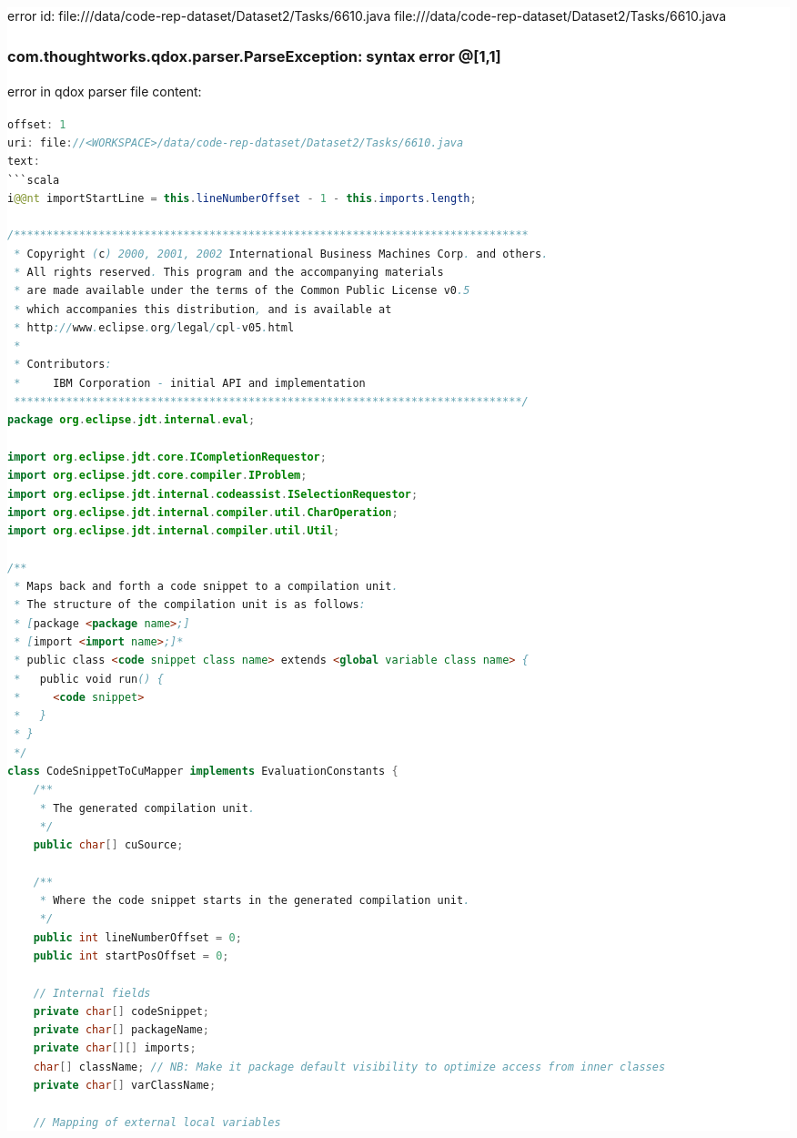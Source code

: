 error id: file://<WORKSPACE>/data/code-rep-dataset/Dataset2/Tasks/6610.java
file://<WORKSPACE>/data/code-rep-dataset/Dataset2/Tasks/6610.java
### com.thoughtworks.qdox.parser.ParseException: syntax error @[1,1]

error in qdox parser
file content:
```java
offset: 1
uri: file://<WORKSPACE>/data/code-rep-dataset/Dataset2/Tasks/6610.java
text:
```scala
i@@nt importStartLine = this.lineNumberOffset - 1 - this.imports.length;

/*******************************************************************************
 * Copyright (c) 2000, 2001, 2002 International Business Machines Corp. and others.
 * All rights reserved. This program and the accompanying materials 
 * are made available under the terms of the Common Public License v0.5 
 * which accompanies this distribution, and is available at
 * http://www.eclipse.org/legal/cpl-v05.html
 * 
 * Contributors:
 *     IBM Corporation - initial API and implementation
 ******************************************************************************/
package org.eclipse.jdt.internal.eval;

import org.eclipse.jdt.core.ICompletionRequestor;
import org.eclipse.jdt.core.compiler.IProblem;
import org.eclipse.jdt.internal.codeassist.ISelectionRequestor;
import org.eclipse.jdt.internal.compiler.util.CharOperation;
import org.eclipse.jdt.internal.compiler.util.Util;

/**
 * Maps back and forth a code snippet to a compilation unit.
 * The structure of the compilation unit is as follows:
 * [package <package name>;]
 * [import <import name>;]*
 * public class <code snippet class name> extends <global variable class name> {
 *   public void run() {
 *     <code snippet>
 *   }
 * }
 */
class CodeSnippetToCuMapper implements EvaluationConstants {
	/**
	 * The generated compilation unit.
	 */
	public char[] cuSource;
	
	/**
	 * Where the code snippet starts in the generated compilation unit.
	 */
	public int lineNumberOffset = 0;
	public int startPosOffset = 0;

	// Internal fields
	private char[] codeSnippet;
	private char[] packageName;
	private char[][] imports;
	char[] className; // NB: Make it package default visibility to optimize access from inner classes
	private char[] varClassName;

	// Mapping of external local variables
```